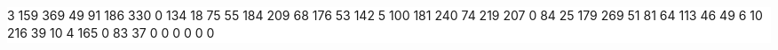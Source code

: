 </tr>
<tr class="even">
<td></td>
<td>3</td>
<td>159</td>
<td>369</td>
<td>49</td>
<td>91</td>
<td>186</td>
<td>330</td>
<td>0</td>
<td>134</td>
<td></td>
<td>18</td>
<td>75</td>
<td>55</td>
<td>184</td>
<td>209</td>
<td>68</td>
<td>176</td>
<td>53</td>
<td>142</td>
</tr>
<tr class="odd">
<td></td>
<td>5</td>
<td>100</td>
<td>181</td>
<td>240</td>
<td>74</td>
<td>219</td>
<td>207</td>
<td>0</td>
<td>84</td>
<td></td>
<td>25</td>
<td>179</td>
<td>269</td>
<td>51</td>
<td>81</td>
<td>64</td>
<td>113</td>
<td>46</td>
<td>49</td>
</tr>
<tr class="even">
<td></td>
<td>6</td>
<td>10</td>
<td>216</td>
<td>39</td>
<td>10</td>
<td>4</td>
<td>165</td>
<td>0</td>
<td>83</td>
<td></td>
<td>37</td>
<td>0</td>
<td>0</td>
<td>0</td>
<td>0</td>
<td>0</td>
<td>0</td>